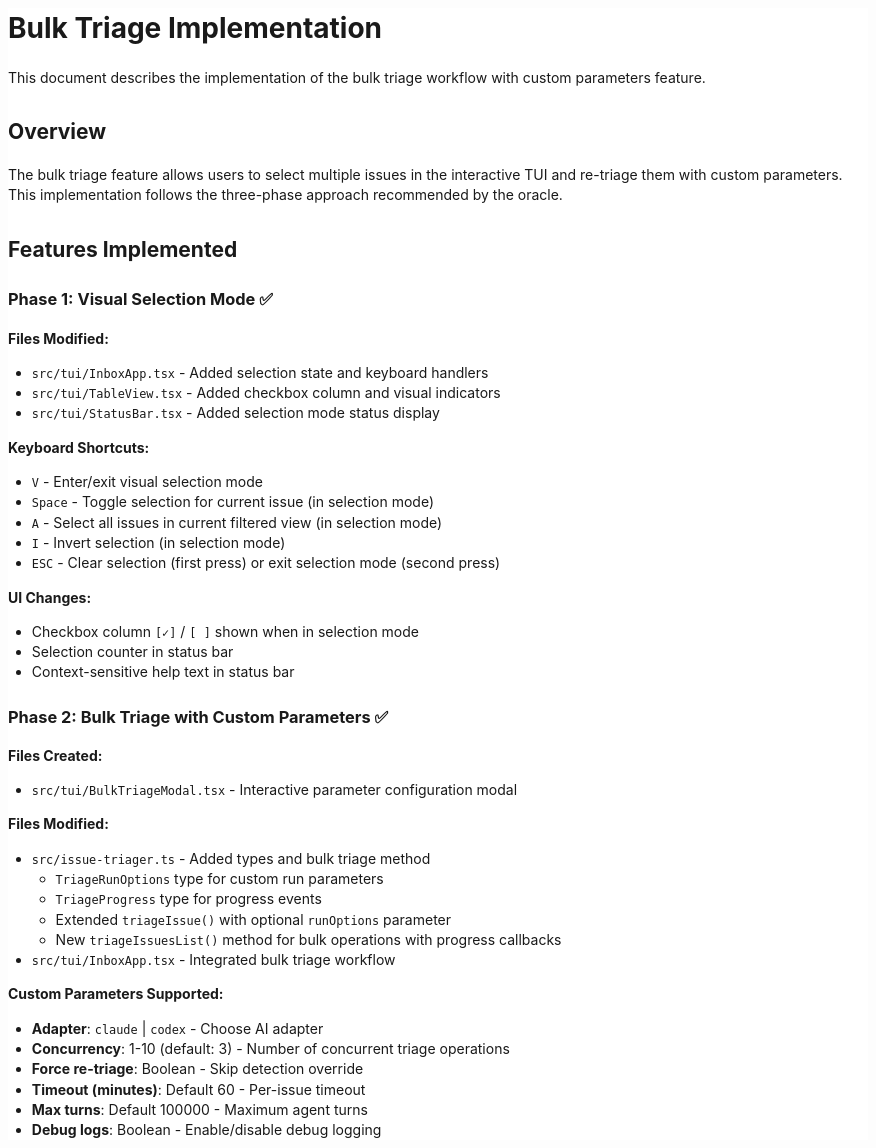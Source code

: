 # Bulk Triage Implementation

This document describes the implementation of the bulk triage workflow with custom parameters feature.

## Overview

The bulk triage feature allows users to select multiple issues in the interactive TUI and re-triage them with custom parameters. This implementation follows the three-phase approach recommended by the oracle.

## Features Implemented

### Phase 1: Visual Selection Mode ✅

**Files Modified:**
- `src/tui/InboxApp.tsx` - Added selection state and keyboard handlers
- `src/tui/TableView.tsx` - Added checkbox column and visual indicators
- `src/tui/StatusBar.tsx` - Added selection mode status display

**Keyboard Shortcuts:**
- `V` - Enter/exit visual selection mode
- `Space` - Toggle selection for current issue (in selection mode)
- `A` - Select all issues in current filtered view (in selection mode)
- `I` - Invert selection (in selection mode)
- `ESC` - Clear selection (first press) or exit selection mode (second press)

**UI Changes:**
- Checkbox column `[✓]` / `[ ]` shown when in selection mode
- Selection counter in status bar
- Context-sensitive help text in status bar

### Phase 2: Bulk Triage with Custom Parameters ✅

**Files Created:**
- `src/tui/BulkTriageModal.tsx` - Interactive parameter configuration modal

**Files Modified:**
- `src/issue-triager.ts` - Added types and bulk triage method
  - `TriageRunOptions` type for custom run parameters
  - `TriageProgress` type for progress events
  - Extended `triageIssue()` with optional `runOptions` parameter
  - New `triageIssuesList()` method for bulk operations with progress callbacks
- `src/tui/InboxApp.tsx` - Integrated bulk triage workflow

**Custom Parameters Supported:**
- **Adapter**: `claude` | `codex` - Choose AI adapter
- **Concurrency**: 1-10 (default: 3) - Number of concurrent triage operations
- **Force re-triage**: Boolean - Skip detection override
- **Timeout (minutes)**: Default 60 - Per-issue timeout
- **Max turns**: Default 100000 - Maximum agent turns
- **Debug logs**: Boolean - Enable/disable debug logging
